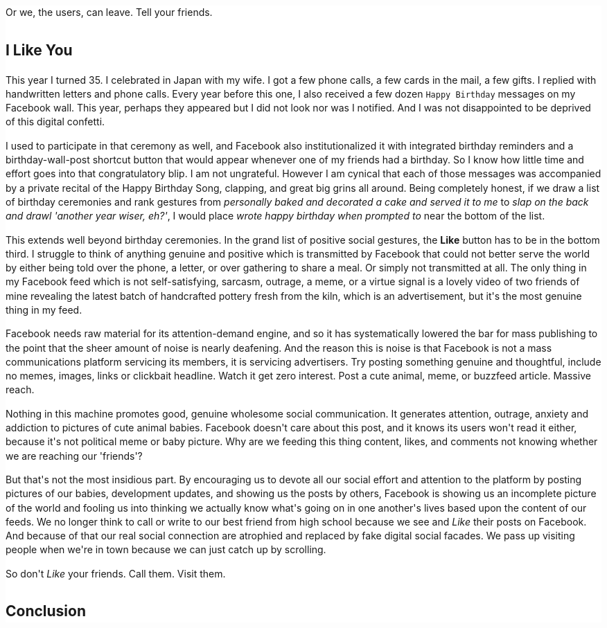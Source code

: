 Or we, the users, can leave. Tell your friends.

## I Like You

This year I turned 35. I celebrated in Japan with my wife. I got a few phone calls, a few cards in the mail, a few gifts. I replied with handwritten letters and phone calls. Every year before this one, I also received a few dozen `Happy Birthday` messages on my Facebook wall. This year, perhaps they appeared but I did not look nor was I notified. And I was not disappointed to be deprived of this digital confetti.

I used to participate in that ceremony as well, and Facebook also institutionalized it with integrated birthday reminders and a birthday-wall-post shortcut button that would appear whenever one of my friends had a birthday. So I know how little time and effort goes into that congratulatory blip. I am not ungrateful. However I am cynical that each of those messages was accompanied by a private recital of the Happy Birthday Song, clapping, and great big grins all around. Being completely honest, if we draw a list of birthday ceremonies and rank gestures from _personally baked and decorated a cake and served it to me_ to _slap on the back and drawl 'another year wiser, eh?'_, I would place _wrote happy birthday when prompted to_ near the bottom of the list.

This extends well beyond birthday ceremonies. In the grand list of positive social gestures, the **Like** button has to be in the bottom third. I struggle to think of anything genuine and positive which is transmitted by Facebook that could not better serve the world by either being told over the phone, a letter, or over gathering to share a meal. Or simply not transmitted at all. The only thing in my Facebook feed which is not self-satisfying, sarcasm, outrage, a meme, or a virtue signal is a lovely video of two friends of mine revealing the latest batch of handcrafted pottery fresh from the kiln, which is an advertisement, but it's the most genuine thing in my feed.

Facebook needs raw material for its attention-demand engine, and so it has systematically lowered the bar for mass publishing to the point that the sheer amount of noise is nearly deafening. And the reason this is noise is that Facebook is not a mass communications platform servicing its members, it is servicing advertisers. Try posting something genuine and thoughtful, include no memes, images, links or clickbait headline. Watch it get zero interest. Post a cute animal, meme, or buzzfeed article. Massive reach.

Nothing in this machine promotes good, genuine wholesome social communication. It generates attention, outrage, anxiety and addiction to pictures of cute animal babies. Facebook doesn't care about this post, and it knows its users won't read it either, because it's not political meme or baby picture. Why are we feeding this thing content, likes, and comments not knowing whether we are reaching our 'friends'?

But that's not the most insidious part. By encouraging us to devote all our social effort and attention to the platform by posting pictures of our babies, development updates, and showing us the posts by others, Facebook is showing us an incomplete picture of the world and fooling us into thinking we actually know what's going on in one another's lives based upon the content of our feeds. We no longer think to call or write to our best friend from high school because we see and _Like_ their posts on Facebook. And because of that our real social connection are atrophied and replaced by fake digital social facades. We pass up visiting people when we're in town because we can just catch up by scrolling.

So don't _Like_ your friends. Call them. Visit them.

## Conclusion
